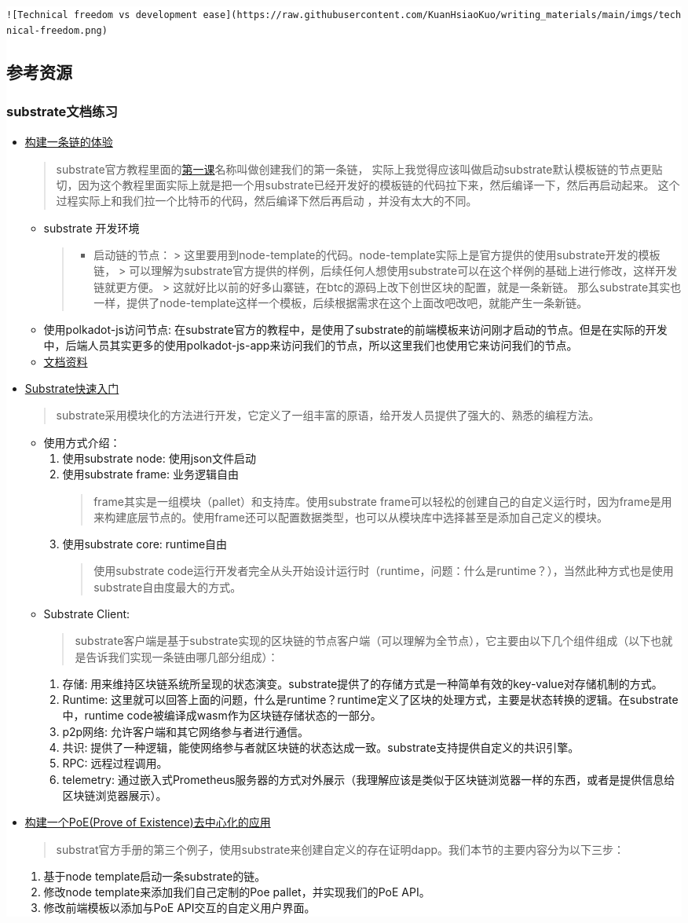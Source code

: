 ```admonish tip title='几种方式的关系可以用图描述如下：技术自由 vs 开发便利'
![Technical freedom vs development ease](https://raw.githubusercontent.com/KuanHsiaoKuo/writing_materials/main/imgs/technical-freedom.png)
```

## 参考资源

### substrate文档练习

- [构建一条链的体验](https://web.archive.org/web/20220628074841/https://mp.weixin.qq.com/s/2DuNX0-a14yPKT1nJNjk7Q)
  > substrate官方教程里面的[第一课](https://docs.substrate.io/tutorials/v3/create-your-first-substrate-chain/)名称叫做创建我们的第一条链，
  > 实际上我觉得应该叫做启动substrate默认模板链的节点更贴切，因为这个教程里面实际上就是把一个用substrate已经开发好的模板链的代码拉下来，然后编译一下，然后再启动起来。
  > 这个过程实际上和我们拉一个比特币的代码，然后编译下然后再启动 ，并没有太大的不同。

    - substrate 开发环境
      > - 启动链的节点：
          > 这里要用到node-template的代码。node-template实际上是官方提供的使用substrate开发的模板链，
          > 可以理解为substrate官方提供的样例，后续任何人想使用substrate可以在这个样例的基础上进行修改，这样开发链就更方便。
          > 这就好比以前的好多山寨链，在btc的源码上改下创世区块的配置，就是一条新链。 那么substrate其实也一样，提供了node-template这样一个模板，后续根据需求在这个上面改吧改吧，就能产生一条新链。
    - 使用polkadot-js访问节点:
      在substrate官方的教程中，是使用了substrate的前端模板来访问刚才启动的节点。但是在实际的开发中，后端人员其实更多的使用polkadot-js-app来访问我们的节点，所以这里我们也使用它来访问我们的节点。
    - [文档资料](https://docs.substrate.io/tutorials/v3/create-your-first-substrate-chain/)
- [Substrate快速入门](https://web.archive.org/web/20220628084629/https://mp.weixin.qq.com/s/GSWxgEA-CtdB8pi-gHe1ig)
  > substrate采用模块化的方法进行开发，它定义了一组丰富的原语，给开发人员提供了强大的、熟悉的编程方法。
    - 使用方式介绍：
        1. 使用substrate node: 使用json文件启动
        2. 使用substrate frame: 业务逻辑自由
           > frame其实是一组模块（pallet）和支持库。使用substrate frame可以轻松的创建自己的自定义运行时，因为frame是用来构建底层节点的。使用frame还可以配置数据类型，也可以从模块库中选择甚至是添加自己定义的模块。
        3. 使用substrate core: runtime自由
           > 使用substrate code运行开发者完全从头开始设计运行时（runtime，问题：什么是runtime？），当然此种方式也是使用substrate自由度最大的方式。
    - Substrate Client:
      > substrate客户端是基于substrate实现的区块链的节点客户端（可以理解为全节点），它主要由以下几个组件组成（以下也就是告诉我们实现一条链由哪几部分组成）：
        1. 存储: 用来维持区块链系统所呈现的状态演变。substrate提供了的存储方式是一种简单有效的key-value对存储机制的方式。
        2. Runtime: 这里就可以回答上面的问题，什么是runtime？runtime定义了区块的处理方式，主要是状态转换的逻辑。在substrate中，runtime code被编译成wasm作为区块链存储状态的一部分。
        3. p2p网络: 允许客户端和其它网络参与者进行通信。
        4. 共识: 提供了一种逻辑，能使网络参与者就区块链的状态达成一致。substrate支持提供自定义的共识引擎。
        5. RPC: 远程过程调用。
        6. telemetry: 通过嵌入式Prometheus服务器的方式对外展示（我理解应该是类似于区块链浏览器一样的东西，或者是提供信息给区块链浏览器展示）。

- [构建一个PoE(Prove of Existence)去中心化的应用](https://web.archive.org/web/20220628065030/https://mp.weixin.qq.com/s/MrnenO7AWhrf_-3Qs-aRJg)
  > substrat官方手册的第三个例子，使用substrate来创建自定义的存在证明dapp。我们本节的主要内容分为以下三步：
    1. 基于node template启动一条substrate的链。
    2. 修改node template来添加我们自己定制的Poe pallet，并实现我们的PoE API。
    3. 修改前端模板以添加与PoE API交互的自定义用户界面。

